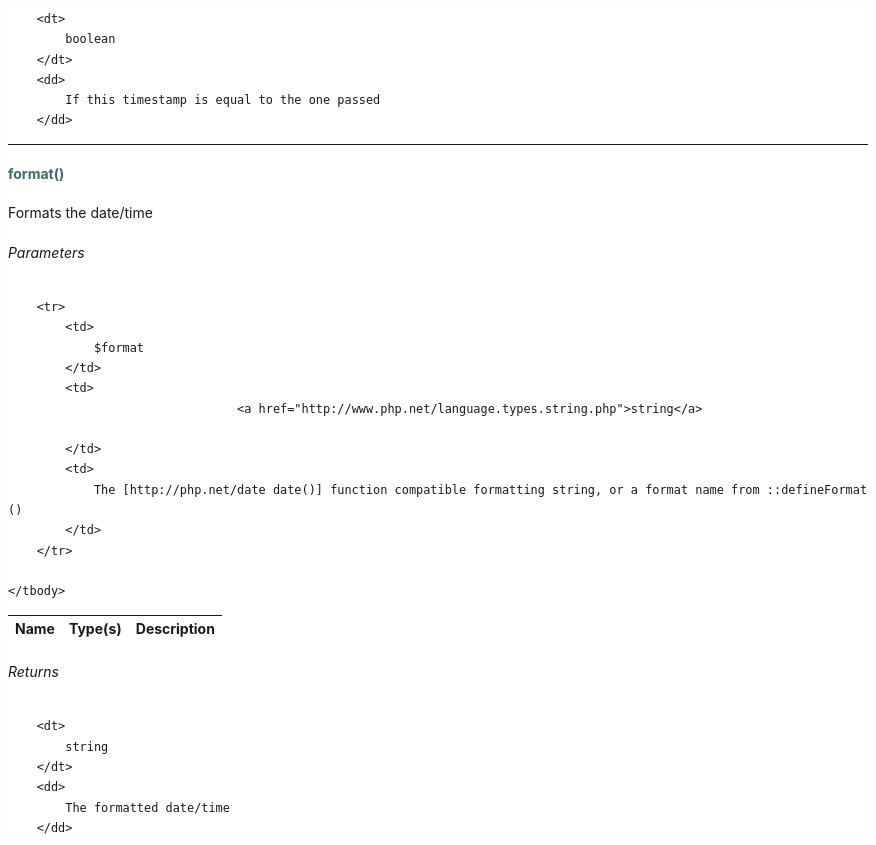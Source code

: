 		<dt>
			boolean
		</dt>
		<dd>
			If this timestamp is equal to the one passed
		</dd>
	
</dl>


<hr />

#### <span style="color:#3e6a6e;">format()</span>

Formats the date/time

###### Parameters

<table>
	<thead>
		<th>Name</th>
		<th>Type(s)</th>
		<th>Description</th>
	</thead>
	<tbody>
			
		<tr>
			<td>
				$format
			</td>
			<td>
									<a href="http://www.php.net/language.types.string.php">string</a>
				
			</td>
			<td>
				The [http://php.net/date date()] function compatible formatting string, or a format name from ::defineFormat()
			</td>
		</tr>
			
	</tbody>
</table>

###### Returns

<dl>
	
		<dt>
			string
		</dt>
		<dd>
			The formatted date/time
		</dd>
	
</dl>

